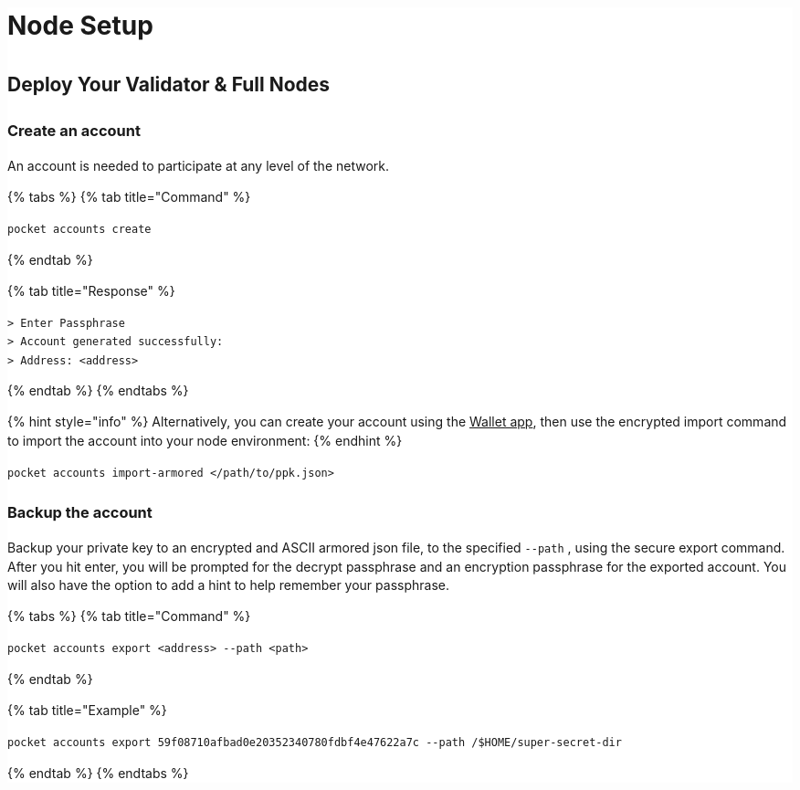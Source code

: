 # Node Setup

## Deploy Your Validator & Full Nodes

### Create an account

An account is needed to participate at any level of the network.

{% tabs %}
{% tab title="Command" %}
```
pocket accounts create
```
{% endtab %}

{% tab title="Response" %}
```
> Enter Passphrase
> Account generated successfully:
> Address: <address>
```
{% endtab %}
{% endtabs %}

{% hint style="info" %}
Alternatively, you can create your account using the [Wallet app](https://wallet.pokt.network), then use the encrypted import command to import the account into your node environment:
{% endhint %}

```
pocket accounts import-armored </path/to/ppk.json>
```

### Backup the account

Backup your private key to an encrypted and ASCII armored json file, to the specified `--path` , using the secure export command. After you hit enter, you will be prompted for the decrypt passphrase and an encryption passphrase for the exported account. You will also have the option to add a hint to help remember your passphrase.

{% tabs %}
{% tab title="Command" %}
```
pocket accounts export <address> --path <path>
```
{% endtab %}

{% tab title="Example" %}
```
pocket accounts export 59f08710afbad0e20352340780fdbf4e47622a7c --path /$HOME/super-secret-dir
```
{% endtab %}
{% endtabs %}
